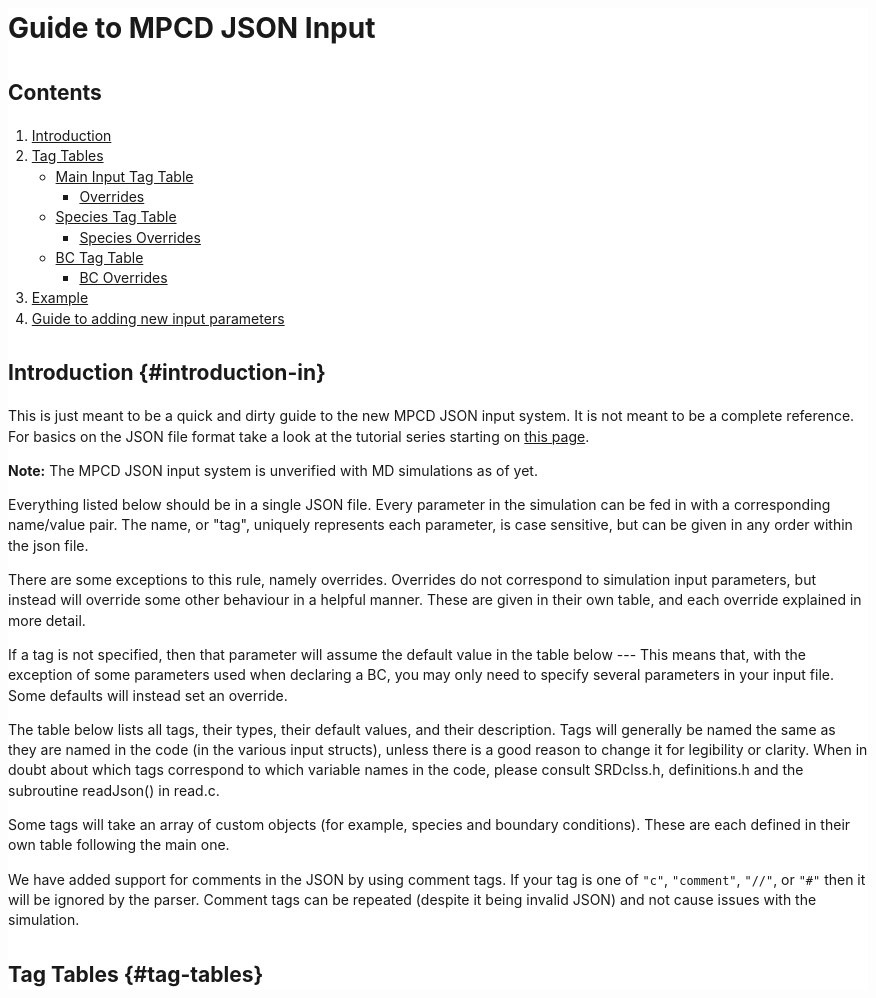 # Guide to MPCD JSON Input

## Contents
1. [Introduction](#introduction-in)
2. [Tag Tables](#tag-tables)
    - [Main Input Tag Table](#main-input-tag-table)
        - [Overrides](#overrides)
    - [Species Tag Table](#species-tag-table)
        - [Species Overrides](#species-overrides)
    - [BC Tag Table](#bc-tag-table)
        - [BC Overrides](#bc-overrides)
3. [Example](#example)
4. [Guide to adding new input parameters](#guide-to-adding-new-input-parameters)

## Introduction         {#introduction-in}

This is just meant to be a quick and dirty guide to the new MPCD JSON input system. It is not meant to be a complete reference. For basics on the JSON file format take a look at the tutorial series starting on [this page](https://www.w3schools.com/js/js_json_intro.asp).

**Note:** The MPCD JSON input system is unverified with MD simulations as of yet.

Everything listed below should be in a single JSON file. 
Every parameter in the simulation can be fed in with a corresponding name/value pair. 
The name, or "tag", uniquely represents each parameter, is case sensitive, but can be given in any order within the json file. 

There are some exceptions to this rule, namely overrides.
Overrides do not correspond to simulation input parameters, but instead will override some other behaviour in a helpful manner.
These are given in their own table, and each override explained in more detail.

If a tag is not specified, then that parameter will assume the default value in the table below --- This means that, with the exception of some parameters used when declaring a BC, you may only need to specify several parameters in your input file.
Some defaults will instead set an override.

The table below lists all tags, their types, their default values, and their description.
Tags will generally be named the same as they are named in the code (in the various input structs), unless there is a good reason to change it for legibility or clarity.
When in doubt about which tags correspond to which variable names in the code, please consult SRDclss.h, definitions.h and the subroutine readJson() in read.c.

Some tags will take an array of custom objects (for example, species and boundary conditions). 
These are each defined in their own table following the main one.

We have added support for comments in the JSON by using comment tags.
If your tag is one of `"c"`, `"comment"`, `"//"`, or `"#"` then it will be ignored by the parser.
Comment tags can be repeated (despite it being invalid JSON) and not cause issues with the simulation.

## Tag Tables           {#tag-tables}
